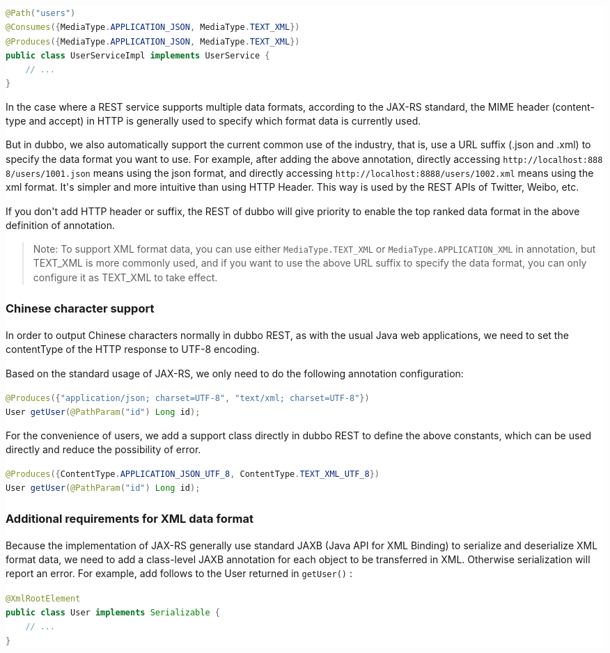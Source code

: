 
```java
@Path("users")
@Consumes({MediaType.APPLICATION_JSON, MediaType.TEXT_XML})
@Produces({MediaType.APPLICATION_JSON, MediaType.TEXT_XML})
public class UserServiceImpl implements UserService {
    // ...
}
```

In the case where a REST service supports multiple data formats, according to the JAX-RS standard, the MIME header (content-type and accept) in HTTP is generally used to specify which format data is currently used.

But in dubbo, we also automatically support the current common use of the industry, that is, use a URL suffix (.json and .xml) to specify the data format you want to use. For example, after adding the above annotation, directly accessing `http://localhost:8888/users/1001.json` means using the json format, and directly accessing `http://localhost:8888/users/1002.xml` means using the xml format. It's simpler and more intuitive than using HTTP Header. This way is used by the REST APIs of Twitter, Weibo, etc.

If you don't add HTTP header or suffix, the REST of dubbo will give priority to enable the top ranked data format in the above definition of annotation.

> Note: To support XML format data, you can use either `MediaType.TEXT_XML` or `MediaType.APPLICATION_XML` in annotation, but TEXT_XML is more commonly used, and if you want to use the above URL suffix to specify the data format, you can only configure it as TEXT_XML to take effect.

### Chinese character support

In order to output Chinese characters normally in dubbo REST, as with the usual Java web applications, we need to set the contentType of the HTTP response to UTF-8 encoding.

Based on the standard usage of JAX-RS, we only need to do the following annotation configuration:

```java
@Produces({"application/json; charset=UTF-8", "text/xml; charset=UTF-8"})
User getUser(@PathParam("id") Long id);
```

For the convenience of users, we add a support class directly in dubbo REST to define the above constants, which can be used directly and reduce the possibility of error.

```java
@Produces({ContentType.APPLICATION_JSON_UTF_8, ContentType.TEXT_XML_UTF_8})
User getUser(@PathParam("id") Long id);
```

### Additional requirements for XML data format

Because the implementation of JAX-RS generally use standard JAXB (Java API for XML Binding) to serialize and deserialize XML format data, we need to add a class-level JAXB annotation for each object to be transferred in XML. Otherwise serialization will report an error. For example, add follows to the User returned in `getUser()` :

```java
@XmlRootElement
public class User implements Serializable {
    // ...
}
```	
